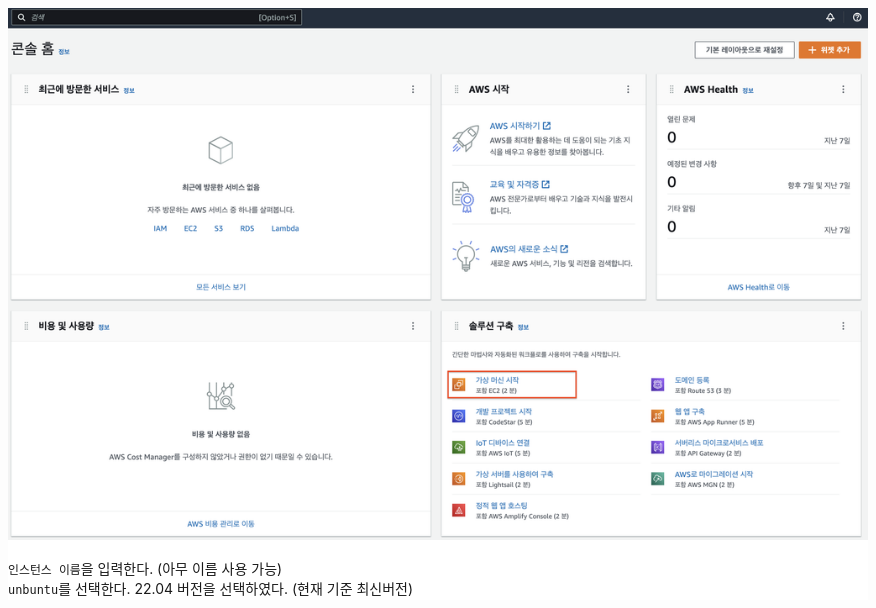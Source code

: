 ![](/assets/images/tesla-0-7.png)

`인스턴스 이름`을 입력한다. (아무 이름 사용 가능)  
`unbuntu`를 선택한다. 22.04 버전을 선택하였다. (현재 기준 최신버전)  